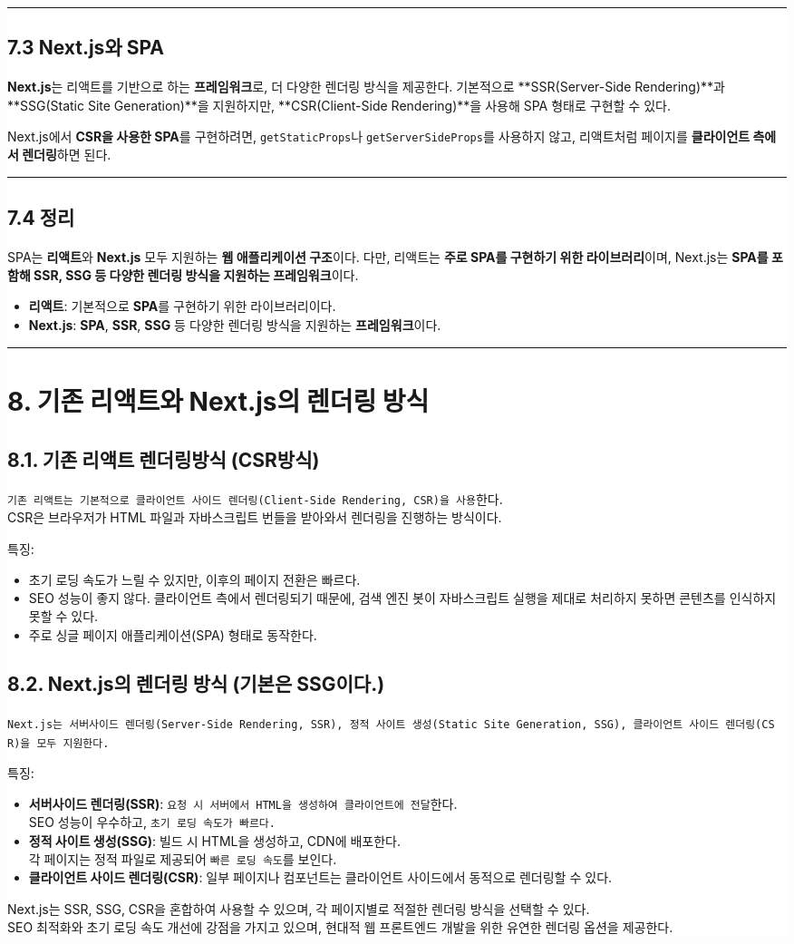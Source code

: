 ------

## 7.3 Next.js와 SPA

**Next.js**는 리액트를 기반으로 하는 **프레임워크**로, 더 다양한 렌더링 방식을 제공한다. 기본적으로 **SSR(Server-Side Rendering)**과 **SSG(Static Site Generation)**을 지원하지만, **CSR(Client-Side Rendering)**을 사용해 SPA 형태로 구현할 수 있다.

Next.js에서 **CSR을 사용한 SPA**를 구현하려면, `getStaticProps`나 `getServerSideProps`를 사용하지 않고, 리액트처럼 페이지를 **클라이언트 측에서 렌더링**하면 된다.

------

## 7.4 정리

SPA는 **리액트**와 **Next.js** 모두 지원하는 **웹 애플리케이션 구조**이다. 다만, 리액트는 **주로 SPA를 구현하기 위한 라이브러리**이며, Next.js는 **SPA를 포함해 SSR, SSG 등 다양한 렌더링 방식을 지원하는 프레임워크**이다.

- **리액트**: 기본적으로 **SPA**를 구현하기 위한 라이브러리이다.
- **Next.js**: **SPA**, **SSR**, **SSG** 등 다양한 렌더링 방식을 지원하는 **프레임워크**이다.





---

# 8. 기존 리액트와 Next.js의 렌더링 방식

## 8.1. 기존 리액트 렌더링방식 (CSR방식)

`기존 리액트는 기본적으로 클라이언트 사이드 렌더링(Client-Side Rendering, CSR)을 사용`한다.  
CSR은 브라우저가 HTML 파일과 자바스크립트 번들을 받아와서 렌더링을 진행하는 방식이다.

특징:
- 초기 로딩 속도가 느릴 수 있지만, 이후의 페이지 전환은 빠르다.
- SEO 성능이 좋지 않다. 클라이언트 측에서 렌더링되기 때문에, 검색 엔진 봇이 자바스크립트 실행을 제대로 처리하지 못하면 콘텐츠를 인식하지 못할 수 있다.
- 주로 싱글 페이지 애플리케이션(SPA) 형태로 동작한다.

## 8.2. Next.js의 렌더링 방식 (기본은 SSG이다.)

`Next.js는 서버사이드 렌더링(Server-Side Rendering, SSR), 정적 사이트 생성(Static Site Generation, SSG), 클라이언트 사이드 렌더링(CSR)을 모두 지원한다.`

특징:
- **서버사이드 렌더링(SSR)**: `요청 시 서버에서 HTML을 생성하여 클라이언트에 전달`한다.  
  SEO 성능이 우수하고, `초기 로딩 속도가 빠르다.`
- **정적 사이트 생성(SSG)**: 빌드 시 HTML을 생성하고, CDN에 배포한다.  
  각 페이지는 정적 파일로 제공되어 `빠른 로딩 속도`를 보인다.
- **클라이언트 사이드 렌더링(CSR)**: 일부 페이지나 컴포넌트는 클라이언트 사이드에서 동적으로 렌더링할 수 있다.

Next.js는 SSR, SSG, CSR을 혼합하여 사용할 수 있으며, 각 페이지별로 적절한 렌더링 방식을 선택할 수 있다.  
SEO 최적화와 초기 로딩 속도 개선에 강점을 가지고 있으며, 현대적 웹 프론트엔드 개발을 위한 유연한 렌더링 옵션을 제공한다.

